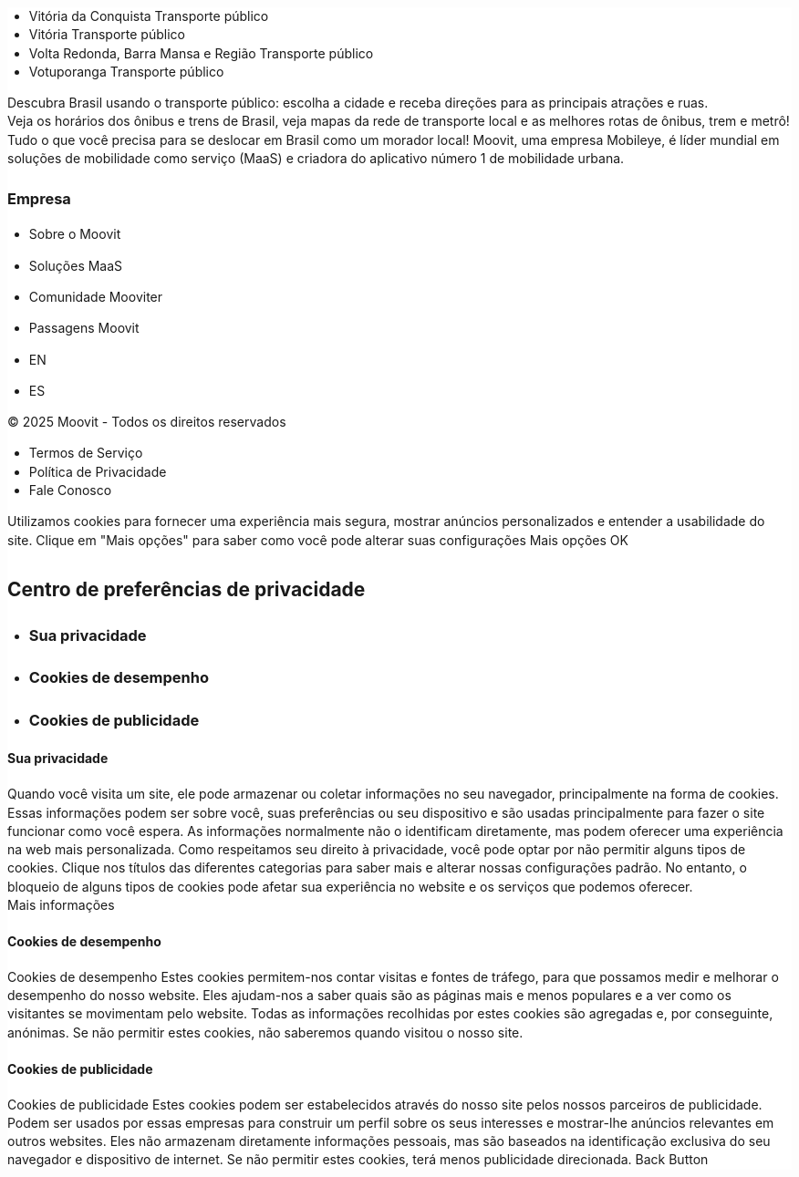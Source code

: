   * Vitória da Conquista Transporte público
  * Vitória Transporte público
  * Volta Redonda, Barra Mansa e Região Transporte público
  * Votuporanga Transporte público


Descubra Brasil usando o transporte público: escolha a cidade e receba direções para as principais atrações e ruas.  
Veja os horários dos ônibus e trens de Brasil, veja mapas da rede de transporte local e as melhores rotas de ônibus, trem e metrô! Tudo o que você precisa para se deslocar em Brasil como um morador local!
Moovit, uma empresa Mobileye, é líder mundial em soluções de mobilidade como serviço (MaaS) e criadora do aplicativo número 1 de mobilidade urbana.
### Empresa
  * Sobre o Moovit
  * Soluções MaaS
  * Comunidade Mooviter
  * Passagens Moovit


  * EN
  * ES


© 2025 Moovit - Todos os direitos reservados
  * Termos de Serviço
  * Política de Privacidade
  * Fale Conosco


Utilizamos cookies para fornecer uma experiência mais segura, mostrar anúncios personalizados e entender a usabilidade do site. Clique em "Mais opções" para saber como você pode alterar suas configurações
Mais opções OK
## Centro de preferências de privacidade
  * ### Sua privacidade
  * ### Cookies de desempenho
  * ### Cookies de publicidade


#### Sua privacidade
Quando você visita um site, ele pode armazenar ou coletar informações no seu navegador, principalmente na forma de cookies. Essas informações podem ser sobre você, suas preferências ou seu dispositivo e são usadas principalmente para fazer o site funcionar como você espera. As informações normalmente não o identificam diretamente, mas podem oferecer uma experiência na web mais personalizada. Como respeitamos seu direito à privacidade, você pode optar por não permitir alguns tipos de cookies. Clique nos títulos das diferentes categorias para saber mais e alterar nossas configurações padrão. No entanto, o bloqueio de alguns tipos de cookies pode afetar sua experiência no website e os serviços que podemos oferecer.   
Mais informações
#### Cookies de desempenho
Cookies de desempenho
Estes cookies permitem-nos contar visitas e fontes de tráfego, para que possamos medir e melhorar o desempenho do nosso website. Eles ajudam-nos a saber quais são as páginas mais e menos populares e a ver como os visitantes se movimentam pelo website. Todas as informações recolhidas por estes cookies são agregadas e, por conseguinte, anónimas. Se não permitir estes cookies, não saberemos quando visitou o nosso site.
#### Cookies de publicidade
Cookies de publicidade
Estes cookies podem ser estabelecidos através do nosso site pelos nossos parceiros de publicidade. Podem ser usados por essas empresas para construir um perfil sobre os seus interesses e mostrar-lhe anúncios relevantes em outros websites. Eles não armazenam diretamente informações pessoais, mas são baseados na identificação exclusiva do seu navegador e dispositivo de internet. Se não permitir estes cookies, terá menos publicidade direcionada.
Back Button